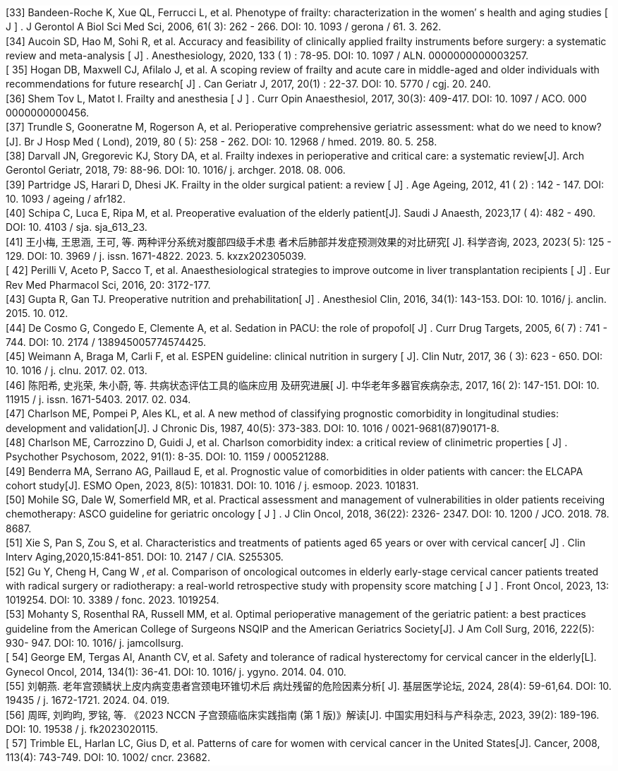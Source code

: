 [33] Bandeen-Roche K, Xue QL, Ferrucci L, et al. Phenotype of frailty: characterization in the women′ s health and aging studies [ J ] . J Gerontol A Biol Sci Med Sci, 2006, 61( 3): 262 - 266. DOI: 10. 1093 / gerona / 61. 3. 262.   
[34] Aucoin SD, Hao M, Sohi R, et al. Accuracy and feasibility of clinically applied frailty instruments before surgery: a systematic review and meta-analysis [ J] . Anesthesiology, 2020, 133 ( 1) : 78-95. DOI: 10. 1097 / ALN. 0000000000003257.   
[ 35] Hogan DB, Maxwell CJ, Afilalo J, et al. A scoping review of frailty and acute care in middle-aged and older individuals with recommendations for future research[ J] . Can Geriatr J, 2017, 20(1) : 22-37. DOI: 10. 5770 / cgj. 20. 240.   
[36] Shem Tov L, Matot I. Frailty and anesthesia [ J ] . Curr Opin Anaesthesiol, 2017, 30(3): 409-417. DOI: 10. 1097 / ACO. 000 0000000000456.   
[37] Trundle S, Gooneratne M, Rogerson A, et al. Perioperative comprehensive geriatric assessment: what do we need to know? [J]. Br J Hosp Med ( Lond), 2019, 80 ( 5): 258 - 262. DOI: 10. 12968 / hmed. 2019. 80. 5. 258.   
[38] Darvall JN, Gregorevic KJ, Story DA, et al. Frailty indexes in perioperative and critical care: a systematic review[J]. Arch Gerontol Geriatr, 2018, 79: 88-96. DOI: 10. 1016/ j. archger. 2018. 08. 006.   
[39] Partridge JS, Harari D, Dhesi JK. Frailty in the older surgical patient: a review [ J] . Age Ageing, 2012, 41 ( 2) : 142 - 147. DOI: 10. 1093 / ageing / afr182.   
[40] Schipa C, Luca E, Ripa M, et al. Preoperative evaluation of the elderly patient[J]. Saudi J Anaesth, 2023,17 ( 4): 482 - 490. DOI: 10. 4103 / sja. sja_613_23.   
[41] 王小梅, 王思涵, 王可, 等. 两种评分系统对腹部四级手术患 者术后肺部并发症预测效果的对比研究[ J]. 科学咨询, 2023, 2023( 5): 125 - 129. DOI: 10. 3969 / j. issn. 1671-4822. 2023. 5. kxzx202305039.   
[ 42] Perilli V, Aceto P, Sacco T, et al. Anaesthesiological strategies to improve outcome in liver transplantation recipients [ J] . Eur Rev Med Pharmacol Sci, 2016, 20: 3172-177.   
[43] Gupta R, Gan TJ. Preoperative nutrition and prehabilitation[ J] . Anesthesiol Clin, 2016, 34(1): 143-153. DOI: 10. 1016/ j. anclin. 2015. 10. 012.   
[44] De Cosmo G, Congedo E, Clemente A, et al. Sedation in PACU: the role of propofol[ J] . Curr Drug Targets, 2005, 6( 7) : 741 - 744. DOI: 10. 2174 / 138945005774574425.   
[45] Weimann A, Braga M, Carli F, et al. ESPEN guideline: clinical nutrition in surgery [ J]. Clin Nutr, 2017, 36 ( 3): 623 - 650. DOI: 10. 1016 / j. clnu. 2017. 02. 013.   
[46] 陈阳希, 史兆荣, 朱小蔚, 等. 共病状态评估工具的临床应用 及研究进展[ J]. 中华老年多器官疾病杂志, 2017, 16( 2): 147-151. DOI: 10. 11915 / j. issn. 1671-5403. 2017. 02. 034.   
[47] Charlson ME, Pompei P, Ales KL, et al. A new method of classifying prognostic comorbidity in longitudinal studies: development and validation[J]. J Chronic Dis, 1987, 40(5): 373-383. DOI: 10. 1016 / 0021-9681(87)90171-8.   
[48] Charlson ME, Carrozzino D, Guidi J, et al. Charlson comorbidity index: a critical review of clinimetric properties [ J] . Psychother Psychosom, 2022, 91(1): 8-35. DOI: 10. 1159 / 000521288.   
[49] Benderra MA, Serrano AG, Paillaud E, et al. Prognostic value of comorbidities in older patients with cancer: the ELCAPA cohort study[J]. ESMO Open, 2023, 8(5): 101831. DOI: 10. 1016 / j. esmoop. 2023. 101831.   
[50] Mohile SG, Dale W, Somerfield MR, et al. Practical assessment and management of vulnerabilities in older patients receiving chemotherapy: ASCO guideline for geriatric oncology [ J ] . J Clin Oncol, 2018, 36(22): 2326- 2347. DOI: 10. 1200 / JCO. 2018. 78. 8687.   
[51] Xie S, Pan S, Zou S, et al. Characteristics and treatments of patients aged 65 years or over with cervical cancer[ J] . Clin Interv Aging,2020,15:841-851. DOI: 10. 2147 / CIA. S255305.   
[52] Gu Y, Cheng H, Cang $\textrm { W } , e t$ al. Comparison of oncological outcomes in elderly early-stage cervical cancer patients treated with radical surgery or radiotherapy: a real-world retrospective study with propensity score matching [ J ] . Front Oncol, 2023, 13: 1019254. DOI: 10. 3389 / fonc. 2023. 1019254.   
[53] Mohanty S, Rosenthal RA, Russell MM, et al. Optimal perioperative management of the geriatric patient: a best practices guideline from the American College of Surgeons NSQIP and the American Geriatrics Society[J]. J Am Coll Surg, 2016, 222(5): 930- 947. DOI: 10. 1016/ j. jamcollsurg.   
[ 54] George EM, Tergas AI, Ananth CV, et al. Safety and tolerance of radical hysterectomy for cervical cancer in the elderly[L]. Gynecol Oncol, 2014, 134(1): 36-41. DOI: 10. 1016/ j. ygyno. 2014. 04. 010.   
[55] 刘朝燕. 老年宫颈鳞状上皮内病变患者宫颈电环锥切术后 病灶残留的危险因素分析[ J]. 基层医学论坛, 2024, 28(4): 59-61,64. DOI: 10. 19435 / j. 1672-1721. 2024. 04. 019.   
[56] 周晖, 刘昀昀, 罗铭, 等. 《2023 NCCN 子宫颈癌临床实践指南 (第 1 版)》解读[J]. 中国实用妇科与产科杂志, 2023, 39(2): 189-196. DOI: 10. 19538 / j. fk2023020115.   
[ 57] Trimble EL, Harlan LC, Gius D, et al. Patterns of care for women with cervical cancer in the United States[J]. Cancer, 2008, 113(4): 743-749. DOI: 10. 1002/ cncr. 23682.   